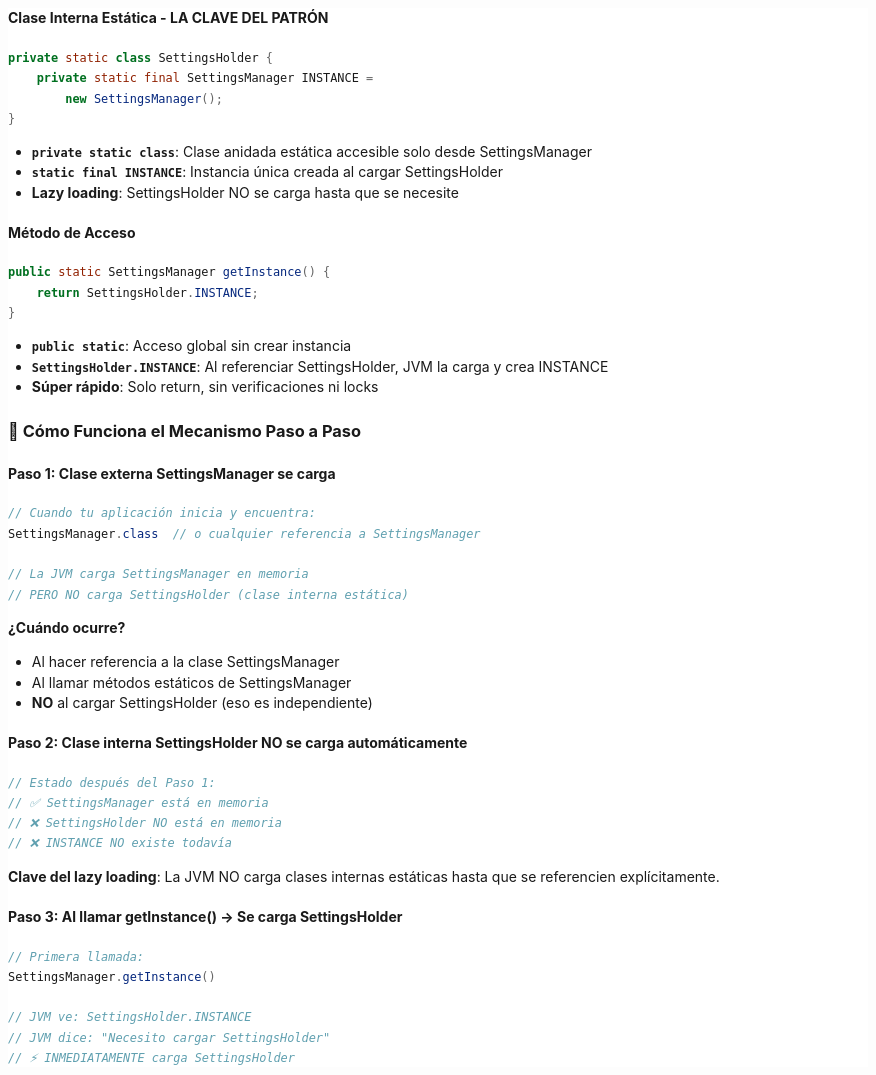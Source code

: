 #### **Clase Interna Estática - LA CLAVE DEL PATRÓN**
```java
private static class SettingsHolder {
    private static final SettingsManager INSTANCE = 
        new SettingsManager();
}
```
- **`private static class`**: Clase anidada estática accesible solo desde SettingsManager
- **`static final INSTANCE`**: Instancia única creada al cargar SettingsHolder
- **Lazy loading**: SettingsHolder NO se carga hasta que se necesite

#### **Método de Acceso**
```java
public static SettingsManager getInstance() {
    return SettingsHolder.INSTANCE;
}
```
- **`public static`**: Acceso global sin crear instancia
- **`SettingsHolder.INSTANCE`**: Al referenciar SettingsHolder, JVM la carga y crea INSTANCE
- **Súper rápido**: Solo return, sin verificaciones ni locks

### 🔄 **Cómo Funciona el Mecanismo Paso a Paso**

#### **Paso 1: Clase externa SettingsManager se carga**
```java
// Cuando tu aplicación inicia y encuentra:
SettingsManager.class  // o cualquier referencia a SettingsManager

// La JVM carga SettingsManager en memoria
// PERO NO carga SettingsHolder (clase interna estática)
```

**¿Cuándo ocurre?**
- Al hacer referencia a la clase SettingsManager
- Al llamar métodos estáticos de SettingsManager
- **NO** al cargar SettingsHolder (eso es independiente)

#### **Paso 2: Clase interna SettingsHolder NO se carga automáticamente**
```java
// Estado después del Paso 1:
// ✅ SettingsManager está en memoria
// ❌ SettingsHolder NO está en memoria
// ❌ INSTANCE NO existe todavía
```

**Clave del lazy loading**: La JVM NO carga clases internas estáticas hasta que se referencien explícitamente.

#### **Paso 3: Al llamar getInstance() → Se carga SettingsHolder**
```java
// Primera llamada:
SettingsManager.getInstance()

// JVM ve: SettingsHolder.INSTANCE
// JVM dice: "Necesito cargar SettingsHolder"
// ⚡ INMEDIATAMENTE carga SettingsHolder
```
